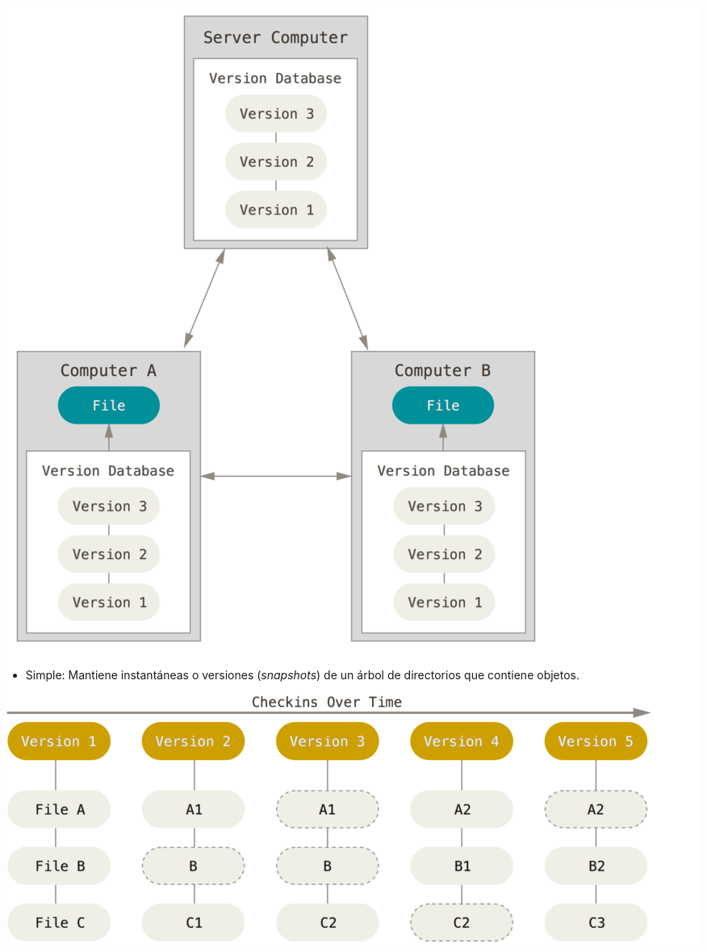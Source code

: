 ![dvcs](./img/git-scm.com/dvcs.png)

- Simple: Mantiene instantáneas o versiones (*snapshots*) de un árbol de
  directorios que contiene objetos.

![snapshots](./img/git-scm.com/snapshots.png)
